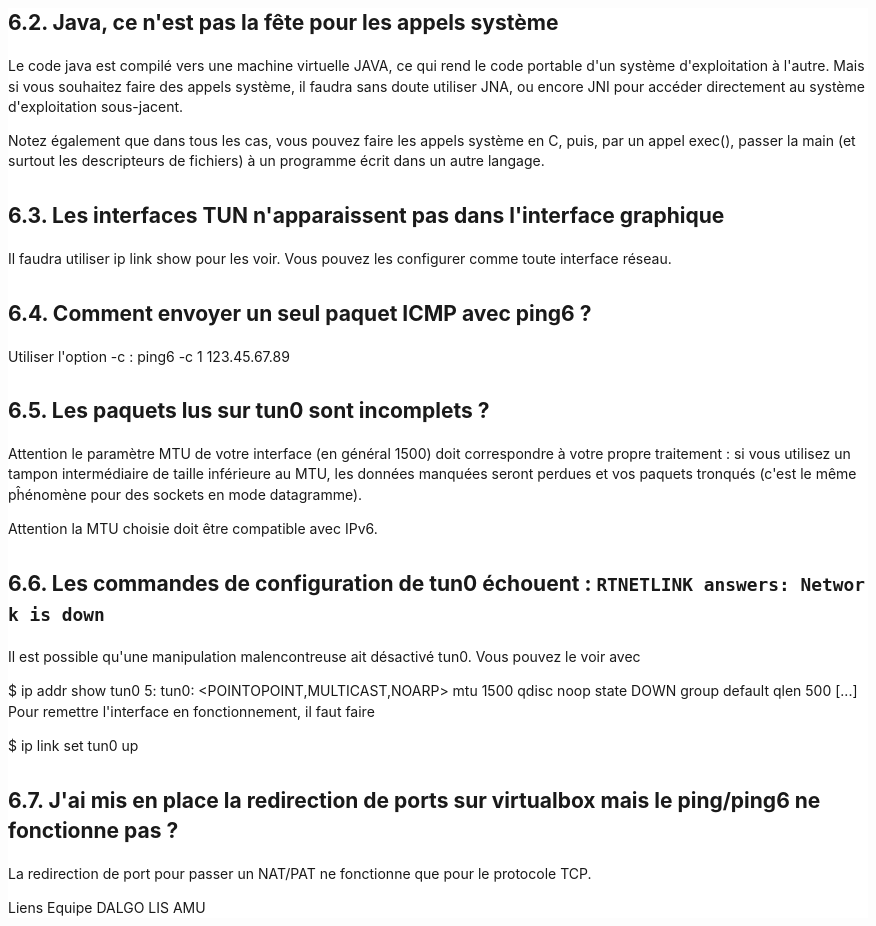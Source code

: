 ## 6.2. Java, ce n'est pas la fête pour les appels système
Le code java est compilé vers une machine virtuelle JAVA, ce qui rend le code portable d'un système d'exploitation à l'autre. Mais si vous souhaitez faire des appels système, il faudra sans doute utiliser JNA, ou encore JNI pour accéder directement au système d'exploitation sous-jacent.

Notez également que dans tous les cas, vous pouvez faire les appels système en C, puis, par un appel exec(), passer la main (et surtout les descripteurs de fichiers) à un programme écrit dans un autre langage.

## 6.3. Les interfaces TUN n'apparaissent pas dans l'interface graphique
Il faudra utiliser ip link show pour les voir. Vous pouvez les configurer comme toute interface réseau.

## 6.4. Comment envoyer un seul paquet ICMP avec ping6 ?
Utiliser l'option -c : ping6 -c 1 123.45.67.89

## 6.5. Les paquets lus sur tun0 sont incomplets ?
Attention le paramètre MTU de votre interface (en général 1500) doit correspondre à votre propre traitement : si vous utilisez un tampon intermédiaire de taille inférieure au MTU, les données manquées seront perdues et vos paquets tronqués (c'est le même pĥénomène pour des sockets en mode datagramme).

Attention la MTU choisie doit être compatible avec IPv6.

## 6.6. Les commandes de configuration de tun0 échouent : ``RTNETLINK answers: Network is down``
Il est possible qu'une manipulation malencontreuse ait désactivé tun0. Vous pouvez le voir avec

$ ip addr show tun0
5: tun0: <POINTOPOINT,MULTICAST,NOARP> mtu 1500 qdisc noop state DOWN group default qlen 500
[...]
Pour remettre l'interface en fonctionnement, il faut faire

$ ip link set tun0 up
## 6.7. J'ai mis en place la redirection de ports sur virtualbox mais le ping/ping6 ne fonctionne pas ?
La redirection de port pour passer un NAT/PAT ne fonctionne que pour le protocole TCP.

Liens
Equipe DALGO
LIS
AMU
